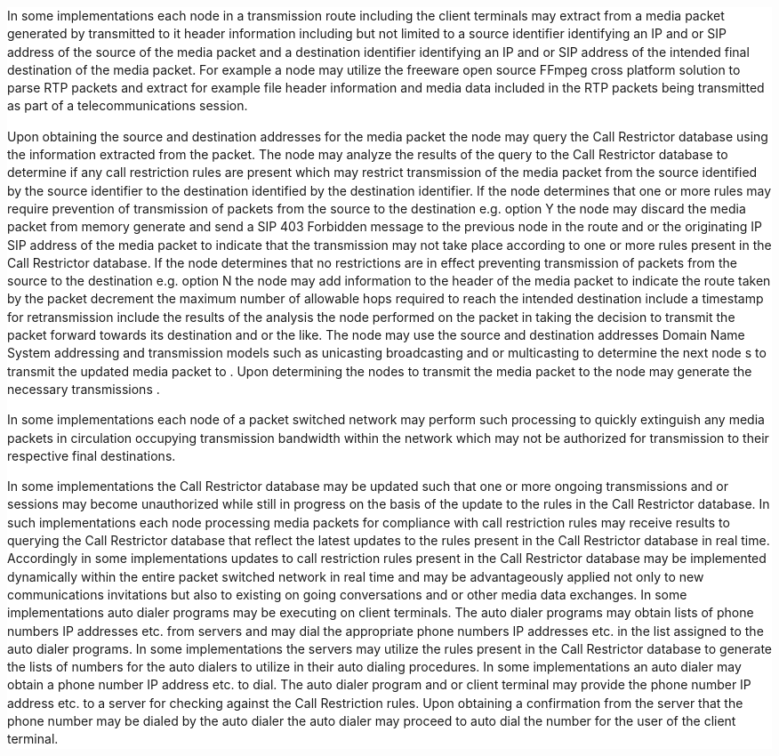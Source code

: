 In some implementations each node in a transmission route including the client terminals may extract from a media packet generated by transmitted to it header information including but not limited to a source identifier identifying an IP and or SIP address of the source of the media packet and a destination identifier identifying an IP and or SIP address of the intended final destination of the media packet. For example a node may utilize the freeware open source FFmpeg cross platform solution to parse RTP packets and extract for example file header information and media data included in the RTP packets being transmitted as part of a telecommunications session.

Upon obtaining the source and destination addresses for the media packet the node may query the Call Restrictor database using the information extracted from the packet. The node may analyze the results of the query to the Call Restrictor database to determine if any call restriction rules are present which may restrict transmission of the media packet from the source identified by the source identifier to the destination identified by the destination identifier. If the node determines that one or more rules may require prevention of transmission of packets from the source to the destination e.g. option Y the node may discard the media packet from memory generate and send a SIP 403 Forbidden message to the previous node in the route and or the originating IP SIP address of the media packet to indicate that the transmission may not take place according to one or more rules present in the Call Restrictor database. If the node determines that no restrictions are in effect preventing transmission of packets from the source to the destination e.g. option N the node may add information to the header of the media packet to indicate the route taken by the packet decrement the maximum number of allowable hops required to reach the intended destination include a timestamp for retransmission include the results of the analysis the node performed on the packet in taking the decision to transmit the packet forward towards its destination and or the like. The node may use the source and destination addresses Domain Name System addressing and transmission models such as unicasting broadcasting and or multicasting to determine the next node s to transmit the updated media packet to . Upon determining the nodes to transmit the media packet to the node may generate the necessary transmissions .

In some implementations each node of a packet switched network may perform such processing to quickly extinguish any media packets in circulation occupying transmission bandwidth within the network which may not be authorized for transmission to their respective final destinations.

In some implementations the Call Restrictor database may be updated such that one or more ongoing transmissions and or sessions may become unauthorized while still in progress on the basis of the update to the rules in the Call Restrictor database. In such implementations each node processing media packets for compliance with call restriction rules may receive results to querying the Call Restrictor database that reflect the latest updates to the rules present in the Call Restrictor database in real time. Accordingly in some implementations updates to call restriction rules present in the Call Restrictor database may be implemented dynamically within the entire packet switched network in real time and may be advantageously applied not only to new communications invitations but also to existing on going conversations and or other media data exchanges. In some implementations auto dialer programs may be executing on client terminals. The auto dialer programs may obtain lists of phone numbers IP addresses etc. from servers and may dial the appropriate phone numbers IP addresses etc. in the list assigned to the auto dialer programs. In some implementations the servers may utilize the rules present in the Call Restrictor database to generate the lists of numbers for the auto dialers to utilize in their auto dialing procedures. In some implementations an auto dialer may obtain a phone number IP address etc. to dial. The auto dialer program and or client terminal may provide the phone number IP address etc. to a server for checking against the Call Restriction rules. Upon obtaining a confirmation from the server that the phone number may be dialed by the auto dialer the auto dialer may proceed to auto dial the number for the user of the client terminal.
